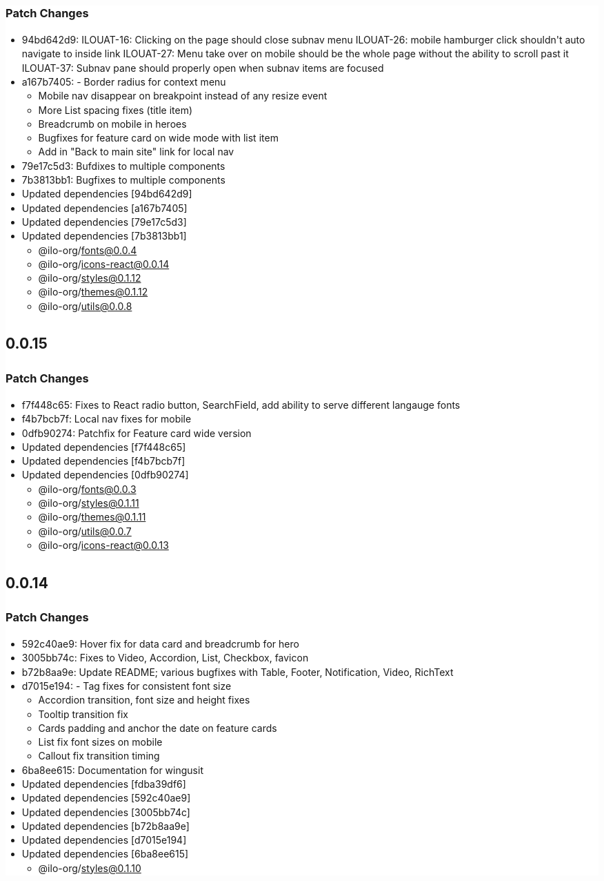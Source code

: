 ### Patch Changes

- 94bd642d9: ILOUAT-16: Clicking on the page should close subnav menu
  ILOUAT-26: mobile hamburger click shouldn't auto navigate to inside link
  ILOUAT-27: Menu take over on mobile should be the whole page without the ability to scroll past it
  ILOUAT-37: Subnav pane should properly open when subnav items are focused
- a167b7405: - Border radius for context menu
  - Mobile nav disappear on breakpoint instead of any resize event
  - More List spacing fixes (title item)
  - Breadcrumb on mobile in heroes
  - Bugfixes for feature card on wide mode with list item
  - Add in "Back to main site" link for local nav
- 79e17c5d3: Bufdixes to multiple components
- 7b3813bb1: Bugfixes to multiple components
- Updated dependencies [94bd642d9]
- Updated dependencies [a167b7405]
- Updated dependencies [79e17c5d3]
- Updated dependencies [7b3813bb1]
  - @ilo-org/fonts@0.0.4
  - @ilo-org/icons-react@0.0.14
  - @ilo-org/styles@0.1.12
  - @ilo-org/themes@0.1.12
  - @ilo-org/utils@0.0.8

## 0.0.15

### Patch Changes

- f7f448c65: Fixes to React radio button, SearchField, add ability to serve different langauge fonts
- f4b7bcb7f: Local nav fixes for mobile
- 0dfb90274: Patchfix for Feature card wide version
- Updated dependencies [f7f448c65]
- Updated dependencies [f4b7bcb7f]
- Updated dependencies [0dfb90274]
  - @ilo-org/fonts@0.0.3
  - @ilo-org/styles@0.1.11
  - @ilo-org/themes@0.1.11
  - @ilo-org/utils@0.0.7
  - @ilo-org/icons-react@0.0.13

## 0.0.14

### Patch Changes

- 592c40ae9: Hover fix for data card and breadcrumb for hero
- 3005bb74c: Fixes to Video, Accordion, List, Checkbox, favicon
- b72b8aa9e: Update README; various bugfixes with Table, Footer, Notification, Video, RichText
- d7015e194: - Tag fixes for consistent font size
  - Accordion transition, font size and height fixes
  - Tooltip transition fix
  - Cards padding and anchor the date on feature cards
  - List fix font sizes on mobile
  - Callout fix transition timing
- 6ba8ee615: Documentation for wingusit
- Updated dependencies [fdba39df6]
- Updated dependencies [592c40ae9]
- Updated dependencies [3005bb74c]
- Updated dependencies [b72b8aa9e]
- Updated dependencies [d7015e194]
- Updated dependencies [6ba8ee615]
  - @ilo-org/styles@0.1.10